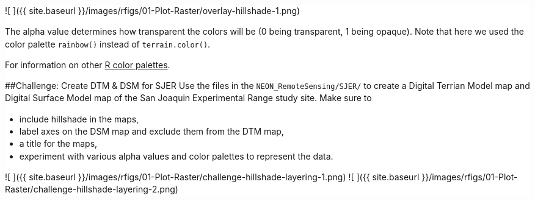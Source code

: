 ![ ]({{ site.baseurl }}/images/rfigs/01-Plot-Raster/overlay-hillshade-1.png) 

The alpha value determines how transparent the colors will be (0 being
transparent, 1 being opaque).  Note that here we used the color palette
`rainbow()` instead of `terrain.color()`.

For information on other <a href="https://stat.ethz.ch/R-manual/R-devel/library/grDevices/html/palettes.html" target="_blank">R color palettes</a>. 

##Challenge: Create DTM & DSM for SJER
Use the files in the `NEON_RemoteSensing/SJER/` to create a Digital Terrian
Model map and Digital Surface Model map of the San Joaquin Experimental Range
study site.
Make sure to
 
 * include hillshade in the maps,
 * label axes on the DSM map and exclude them from the DTM map, 
 * a title for the maps,
 * experiment with various alpha values and color palettes to represent the
 data.

![ ]({{ site.baseurl }}/images/rfigs/01-Plot-Raster/challenge-hillshade-layering-1.png) ![ ]({{ site.baseurl }}/images/rfigs/01-Plot-Raster/challenge-hillshade-layering-2.png) 

